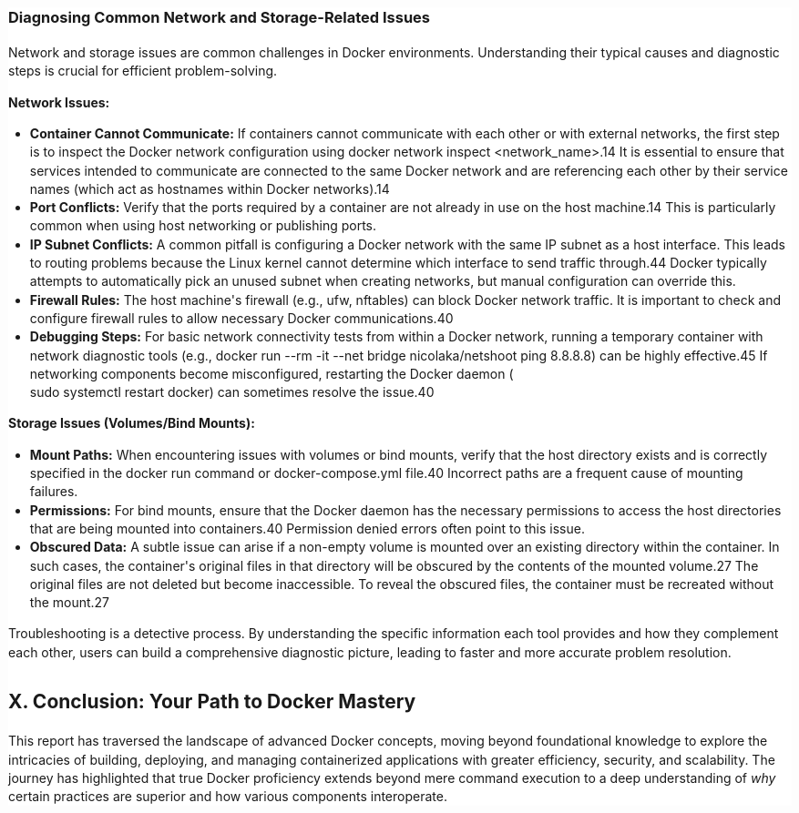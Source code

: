 ### **Diagnosing Common Network and Storage-Related Issues**

Network and storage issues are common challenges in Docker environments. Understanding their typical causes and diagnostic steps is crucial for efficient problem-solving.

**Network Issues:**

* **Container Cannot Communicate:** If containers cannot communicate with each other or with external networks, the first step is to inspect the Docker network configuration using docker network inspect \<network\_name\>.14 It is essential to ensure that services intended to communicate are connected to the same Docker network and are referencing each other by their service names (which act as hostnames within Docker networks).14  
* **Port Conflicts:** Verify that the ports required by a container are not already in use on the host machine.14 This is particularly common when using host networking or publishing ports.  
* **IP Subnet Conflicts:** A common pitfall is configuring a Docker network with the same IP subnet as a host interface. This leads to routing problems because the Linux kernel cannot determine which interface to send traffic through.44 Docker typically attempts to automatically pick an unused subnet when creating networks, but manual configuration can override this.  
* **Firewall Rules:** The host machine's firewall (e.g., ufw, nftables) can block Docker network traffic. It is important to check and configure firewall rules to allow necessary Docker communications.40  
* **Debugging Steps:** For basic network connectivity tests from within a Docker network, running a temporary container with network diagnostic tools (e.g., docker run \--rm \-it \--net bridge nicolaka/netshoot ping 8.8.8.8) can be highly effective.45 If networking components become misconfigured, restarting the Docker daemon (  
  sudo systemctl restart docker) can sometimes resolve the issue.40

**Storage Issues (Volumes/Bind Mounts):**

* **Mount Paths:** When encountering issues with volumes or bind mounts, verify that the host directory exists and is correctly specified in the docker run command or docker-compose.yml file.40 Incorrect paths are a frequent cause of mounting failures.  
* **Permissions:** For bind mounts, ensure that the Docker daemon has the necessary permissions to access the host directories that are being mounted into containers.40 Permission denied errors often point to this issue.  
* **Obscured Data:** A subtle issue can arise if a non-empty volume is mounted over an existing directory within the container. In such cases, the container's original files in that directory will be obscured by the contents of the mounted volume.27 The original files are not deleted but become inaccessible. To reveal the obscured files, the container must be recreated without the mount.27

Troubleshooting is a detective process. By understanding the specific information each tool provides and how they complement each other, users can build a comprehensive diagnostic picture, leading to faster and more accurate problem resolution.

## **X. Conclusion: Your Path to Docker Mastery**

This report has traversed the landscape of advanced Docker concepts, moving beyond foundational knowledge to explore the intricacies of building, deploying, and managing containerized applications with greater efficiency, security, and scalability. The journey has highlighted that true Docker proficiency extends beyond mere command execution to a deep understanding of *why* certain practices are superior and how various components interoperate.
